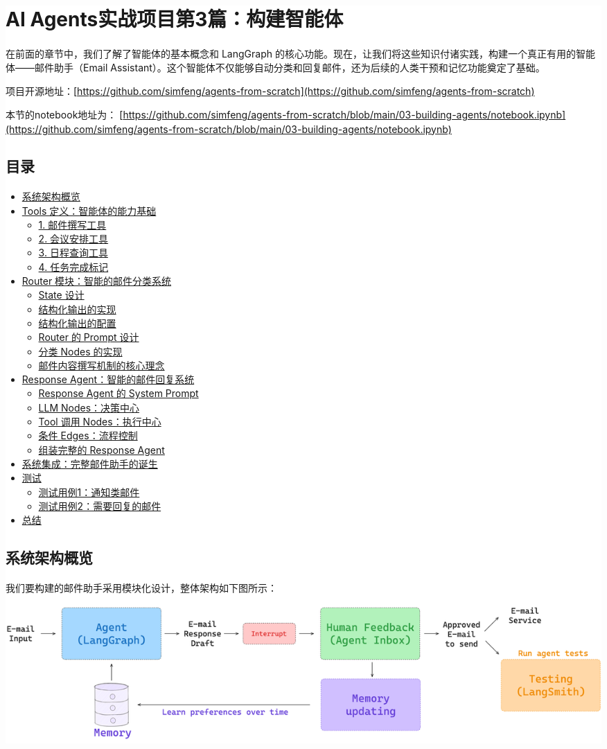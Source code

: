 # AI Agents实战项目第3篇：构建智能体

在前面的章节中，我们了解了智能体的基本概念和 LangGraph 的核心功能。现在，让我们将这些知识付诸实践，构建一个真正有用的智能体——邮件助手（Email Assistant）。这个智能体不仅能够自动分类和回复邮件，还为后续的人类干预和记忆功能奠定了基础。

项目开源地址：[https://github.com/simfeng/agents-from-scratch](https://github.com/simfeng/agents-from-scratch)

本节的notebook地址为： [https://github.com/simfeng/agents-from-scratch/blob/main/03-building-agents/notebook.ipynb](https://github.com/simfeng/agents-from-scratch/blob/main/03-building-agents/notebook.ipynb)

## 目录

- [系统架构概览](#系统架构概览)
- [Tools 定义：智能体的能力基础](#tools-定义智能体的能力基础)
  - [1. 邮件撰写工具](#1-邮件撰写工具)
  - [2. 会议安排工具](#2-会议安排工具)
  - [3. 日程查询工具](#3-日程查询工具)
  - [4. 任务完成标记](#4-任务完成标记)
- [Router 模块：智能的邮件分类系统](#router-模块智能的邮件分类系统)
  - [State 设计](#state-设计)
  - [结构化输出的实现](#结构化输出的实现)
  - [结构化输出的配置](#结构化输出的配置)
  - [Router 的 Prompt 设计](#router-的-prompt-设计)
  - [分类 Nodes 的实现](#分类-nodes-的实现)
  - [邮件内容撰写机制的核心理念](#邮件内容撰写机制的核心理念)
- [Response Agent：智能的邮件回复系统](#response-agent智能的邮件回复系统)
  - [Response Agent 的 System Prompt](#response-agent-的-system-prompt)
  - [LLM Nodes：决策中心](#llm-nodes决策中心)
  - [Tool 调用 Nodes：执行中心](#tool-调用-nodes执行中心)
  - [条件 Edges：流程控制](#条件-edges流程控制)
  - [组装完整的 Response Agent](#组装完整的-response-agent)
- [系统集成：完整邮件助手的诞生](#系统集成完整邮件助手的诞生)
- [测试](#测试)
  - [测试用例1：通知类邮件](#测试用例1通知类邮件)
  - [测试用例2：需要回复的邮件](#测试用例2需要回复的邮件)
- [总结](#总结)

## 系统架构概览

我们要构建的邮件助手采用模块化设计，整体架构如下图所示：

![overview](img/overview.png)
